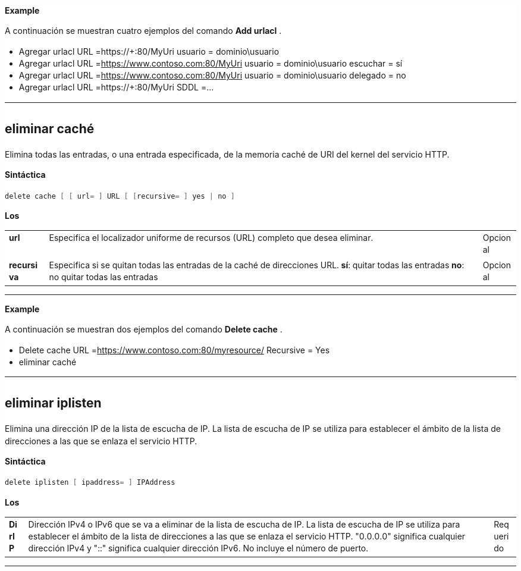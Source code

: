 
**Example**

A continuación se muestran cuatro ejemplos del comando **Add urlacl** .

- Agregar urlacl URL =https://+:80/MyUri usuario = dominio\\usuario
- Agregar urlacl URL =<https://www.contoso.com:80/MyUri> usuario = dominio\\usuario escuchar = sí
- Agregar urlacl URL =<https://www.contoso.com:80/MyUri> usuario = dominio\\usuario delegado = no
- Agregar urlacl URL =https://+:80/MyUri SDDL =...

---

## <a name="delete-cache"></a>eliminar caché

Elimina todas las entradas, o una entrada especificada, de la memoria caché de URI del kernel del servicio HTTP.

**Sintáctica**

```powershell
delete cache [ [ url= ] URL [ [recursive= ] yes | no ]
```

**Los**

|               |                                                                                                                              |          |
|---------------|------------------------------------------------------------------------------------------------------------------------------|----------|
|    **url**    |                    Especifica el localizador uniforme de recursos (URL) completo que desea eliminar.                     | Opcional |
| **recursiva** | Especifica si se quitan todas las entradas de la caché de direcciones URL. **sí**: quitar todas las entradas **no**: no quitar todas las entradas | Opcional |

---

**Example**

A continuación se muestran dos ejemplos del comando **Delete cache** .

- Delete cache URL =<https://www.contoso.com:80/myresource/> Recursive = Yes
- eliminar caché

---

## <a name="delete-iplisten"></a>eliminar iplisten

Elimina una dirección IP de la lista de escucha de IP. La lista de escucha de IP se utiliza para establecer el ámbito de la lista de direcciones a las que se enlaza el servicio HTTP.

**Sintáctica**

```powershell
delete iplisten [ ipaddress= ] IPAddress
```

**Los**

|               |                                                                                                                                                                                                                                                                     |          |
|---------------|---------------------------------------------------------------------------------------------------------------------------------------------------------------------------------------------------------------------------------------------------------------------|----------|
| **DirIP** | Dirección IPv4 o IPv6 que se va a eliminar de la lista de escucha de IP. La lista de escucha de IP se utiliza para establecer el ámbito de la lista de direcciones a las que se enlaza el servicio HTTP. "0.0.0.0" significa cualquier dirección IPv4 y "::" significa cualquier dirección IPv6. No incluye el número de puerto. | Requerido |

---